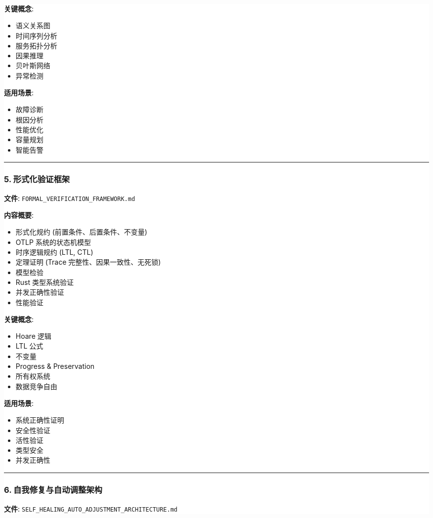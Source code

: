 **关键概念**:

- 语义关系图
- 时间序列分析
- 服务拓扑分析
- 因果推理
- 贝叶斯网络
- 异常检测

**适用场景**:

- 故障诊断
- 根因分析
- 性能优化
- 容量规划
- 智能告警

---

### 5. 形式化验证框架

**文件**: `FORMAL_VERIFICATION_FRAMEWORK.md`

**内容概要**:

- 形式化规约 (前置条件、后置条件、不变量)
- OTLP 系统的状态机模型
- 时序逻辑规约 (LTL, CTL)
- 定理证明 (Trace 完整性、因果一致性、无死锁)
- 模型检验
- Rust 类型系统验证
- 并发正确性验证
- 性能验证

**关键概念**:

- Hoare 逻辑
- LTL 公式
- 不变量
- Progress & Preservation
- 所有权系统
- 数据竞争自由

**适用场景**:

- 系统正确性证明
- 安全性验证
- 活性验证
- 类型安全
- 并发正确性

---

### 6. 自我修复与自动调整架构

**文件**: `SELF_HEALING_AUTO_ADJUSTMENT_ARCHITECTURE.md`

